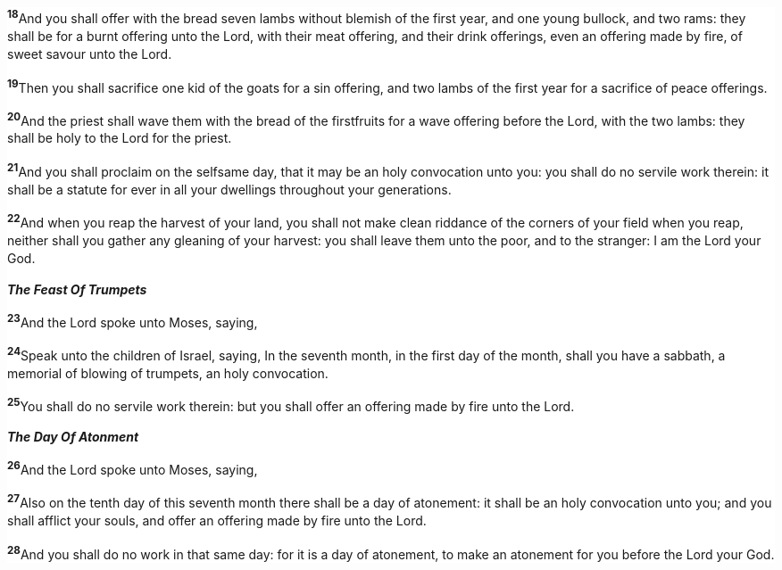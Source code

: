 <sup>**18**</sup>And you shall offer with the bread seven lambs without blemish of the first year, and one young bullock, and two rams: they shall be for a burnt offering unto the Lord, with their meat offering, and their drink offerings, even an offering made by fire, of sweet savour unto the Lord.

<sup>**19**</sup>Then you shall sacrifice one kid of the goats for a sin offering, and two lambs of the first year for a sacrifice of peace offerings.

<sup>**20**</sup>And the priest shall wave them with the bread of the firstfruits for a wave offering before the Lord, with the two lambs: they shall be holy to the Lord for the priest.

<sup>**21**</sup>And you shall proclaim on the selfsame day, that it may be an holy convocation unto you: you shall do no servile work therein: it shall be a statute for ever in all your dwellings throughout your generations.

<sup>**22**</sup>And when you reap the harvest of your land, you shall not make clean riddance of the corners of your field when you reap, neither shall you gather any gleaning of your harvest: you shall leave them unto the poor, and to the stranger: I am the Lord your God.

***The Feast Of Trumpets***

<sup>**23**</sup>And the Lord spoke unto Moses, saying,

<sup>**24**</sup>Speak unto the children of Israel, saying, In the seventh month, in the first day of the month, shall you have a sabbath, a memorial of blowing of trumpets, an holy convocation.

<sup>**25**</sup>You shall do no servile work therein: but you shall offer an offering made by fire unto the Lord.

***The Day Of Atonment***

<sup>**26**</sup>And the Lord spoke unto Moses, saying,

<sup>**27**</sup>Also on the tenth day of this seventh month there shall be a day of atonement: it shall be an holy convocation unto you; and you shall afflict your souls, and offer an offering made by fire unto the Lord.

<sup>**28**</sup>And you shall do no work in that same day: for it is a day of atonement, to make an atonement for you before the Lord your God.

